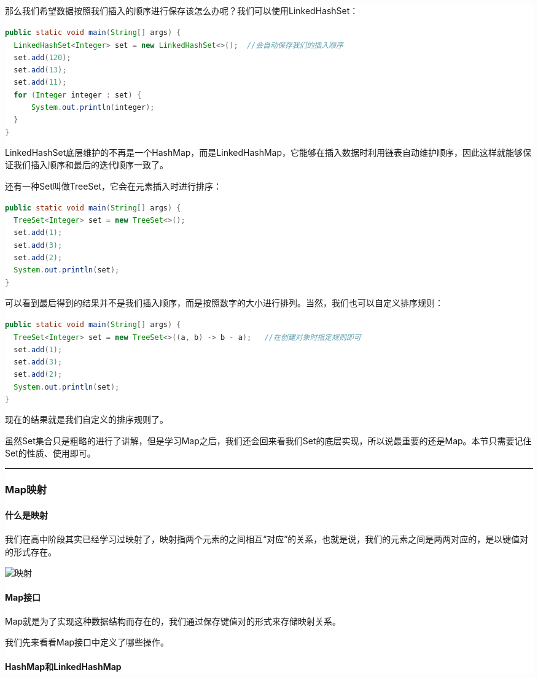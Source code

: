 那么我们希望数据按照我们插入的顺序进行保存该怎么办呢？我们可以使用LinkedHashSet：

```java
public static void main(String[] args) {
  LinkedHashSet<Integer> set = new LinkedHashSet<>();  //会自动保存我们的插入顺序
  set.add(120);
  set.add(13);
  set.add(11);
  for (Integer integer : set) {
      System.out.println(integer);
  }
}
```

LinkedHashSet底层维护的不再是一个HashMap，而是LinkedHashMap，它能够在插入数据时利用链表自动维护顺序，因此这样就能够保证我们插入顺序和最后的迭代顺序一致了。

还有一种Set叫做TreeSet，它会在元素插入时进行排序：

```java
public static void main(String[] args) {
  TreeSet<Integer> set = new TreeSet<>();
  set.add(1);
  set.add(3);
  set.add(2);
  System.out.println(set);
}
```

可以看到最后得到的结果并不是我们插入顺序，而是按照数字的大小进行排列。当然，我们也可以自定义排序规则：

```java
public static void main(String[] args) {
  TreeSet<Integer> set = new TreeSet<>((a, b) -> b - a);   //在创建对象时指定规则即可
  set.add(1);
  set.add(3);
  set.add(2);
  System.out.println(set);
}
```

现在的结果就是我们自定义的排序规则了。

虽然Set集合只是粗略的进行了讲解，但是学习Map之后，我们还会回来看我们Set的底层实现，所以说最重要的还是Map。本节只需要记住Set的性质、使用即可。

***
### Map映射
#### 什么是映射

我们在高中阶段其实已经学习过映射了，映射指两个元素的之间相互“对应”的关系，也就是说，我们的元素之间是两两对应的，是以键值对的形式存在。

![映射](https://bkimg.cdn.bcebos.com/pic/7aec54e736d12f2e89cbcbb64dc2d5628435681d?x-bce-process=image/resize,m_lfit,w_268,limit_1/format,f_jpg)
#### Map接口

Map就是为了实现这种数据结构而存在的，我们通过保存键值对的形式来存储映射关系。

我们先来看看Map接口中定义了哪些操作。
#### HashMap和LinkedHashMap
